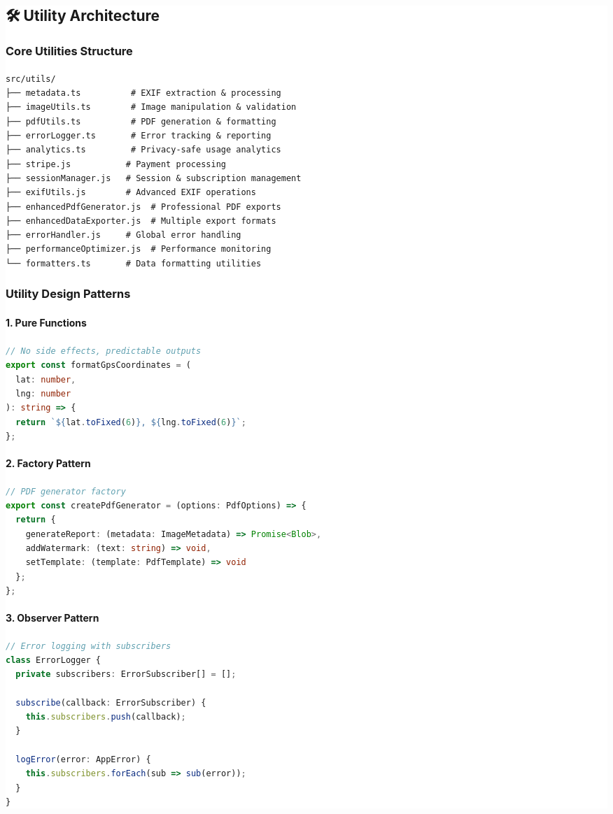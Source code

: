 ## 🛠️ Utility Architecture

### **Core Utilities Structure**
```
src/utils/
├── metadata.ts          # EXIF extraction & processing
├── imageUtils.ts        # Image manipulation & validation
├── pdfUtils.ts          # PDF generation & formatting
├── errorLogger.ts       # Error tracking & reporting
├── analytics.ts         # Privacy-safe usage analytics
├── stripe.js           # Payment processing
├── sessionManager.js   # Session & subscription management
├── exifUtils.js        # Advanced EXIF operations
├── enhancedPdfGenerator.js  # Professional PDF exports
├── enhancedDataExporter.js  # Multiple export formats
├── errorHandler.js     # Global error handling
├── performanceOptimizer.js  # Performance monitoring
└── formatters.ts       # Data formatting utilities
```

### **Utility Design Patterns**

#### **1. Pure Functions**
```typescript
// No side effects, predictable outputs
export const formatGpsCoordinates = (
  lat: number, 
  lng: number
): string => {
  return `${lat.toFixed(6)}, ${lng.toFixed(6)}`;
};
```

#### **2. Factory Pattern**
```typescript
// PDF generator factory
export const createPdfGenerator = (options: PdfOptions) => {
  return {
    generateReport: (metadata: ImageMetadata) => Promise<Blob>,
    addWatermark: (text: string) => void,
    setTemplate: (template: PdfTemplate) => void
  };
};
```

#### **3. Observer Pattern**
```typescript
// Error logging with subscribers
class ErrorLogger {
  private subscribers: ErrorSubscriber[] = [];
  
  subscribe(callback: ErrorSubscriber) {
    this.subscribers.push(callback);
  }
  
  logError(error: AppError) {
    this.subscribers.forEach(sub => sub(error));
  }
}
```
